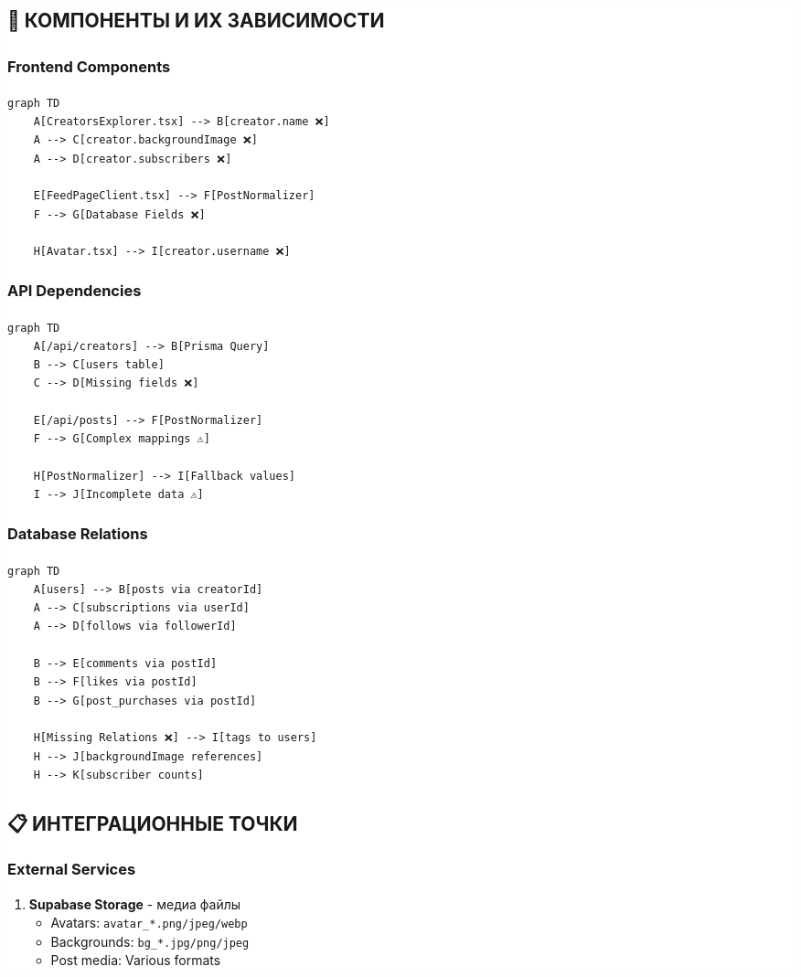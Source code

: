 ## 🔗 КОМПОНЕНТЫ И ИХ ЗАВИСИМОСТИ

### Frontend Components
```mermaid
graph TD
    A[CreatorsExplorer.tsx] --> B[creator.name ❌]
    A --> C[creator.backgroundImage ❌]
    A --> D[creator.subscribers ❌]
    
    E[FeedPageClient.tsx] --> F[PostNormalizer]
    F --> G[Database Fields ❌]
    
    H[Avatar.tsx] --> I[creator.username ❌]
```

### API Dependencies
```mermaid
graph TD
    A[/api/creators] --> B[Prisma Query]
    B --> C[users table]
    C --> D[Missing fields ❌]
    
    E[/api/posts] --> F[PostNormalizer]
    F --> G[Complex mappings ⚠️]
    
    H[PostNormalizer] --> I[Fallback values]
    I --> J[Incomplete data ⚠️]
```

### Database Relations
```mermaid
graph TD
    A[users] --> B[posts via creatorId]
    A --> C[subscriptions via userId]
    A --> D[follows via followerId]
    
    B --> E[comments via postId]
    B --> F[likes via postId]
    B --> G[post_purchases via postId]
    
    H[Missing Relations ❌] --> I[tags to users]
    H --> J[backgroundImage references]
    H --> K[subscriber counts]
```

## 📋 ИНТЕГРАЦИОННЫЕ ТОЧКИ

### External Services
1. **Supabase Storage** - медиа файлы
   - Avatars: `avatar_*.png/jpeg/webp`
   - Backgrounds: `bg_*.jpg/png/jpeg`
   - Post media: Various formats
